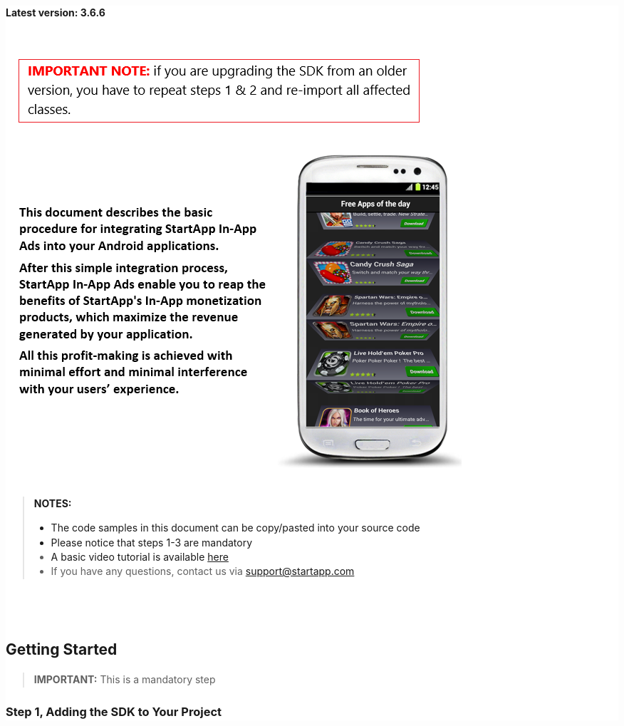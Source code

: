 <a name="top" />

**Latest version: 3.6.6**  

<br></br>
<img src="./Android/images/important_note.png" hspace="18" /><br></br>
<img src="./Android/images/android-intro1.png" width="640px" /><br></br>

> **NOTES:**
> - The code samples in this document can be copy/pasted into your source code
> - Please notice that steps 1-3 are mandatory
> - A basic video tutorial is available <a href="https://www.youtube.com/watch?v=PNpJdfB8mUQ" target="_blank">here</a>
> - If you have any questions, contact us via [support@startapp.com](mailto:support@startapp.com)

<br></br>
<a name="gettingStarted" />
## Getting Started 
> **IMPORTANT:** This is a mandatory step

<a name="AddingSDK" />

### Step 1, Adding the SDK to Your Project
